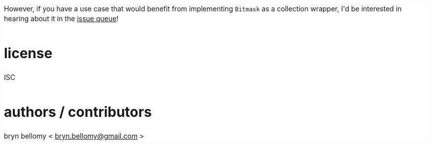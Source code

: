 However, if you have a use case that would benefit from implementing `Bitmask` as a collection wrapper, I'd be interested in hearing about it in the [issue queue](https://github.com/brynbellomy/SwiftBitmask/issues)!


# license

ISC


# authors / contributors

bryn bellomy < <bryn.bellomy@gmail.com> >



